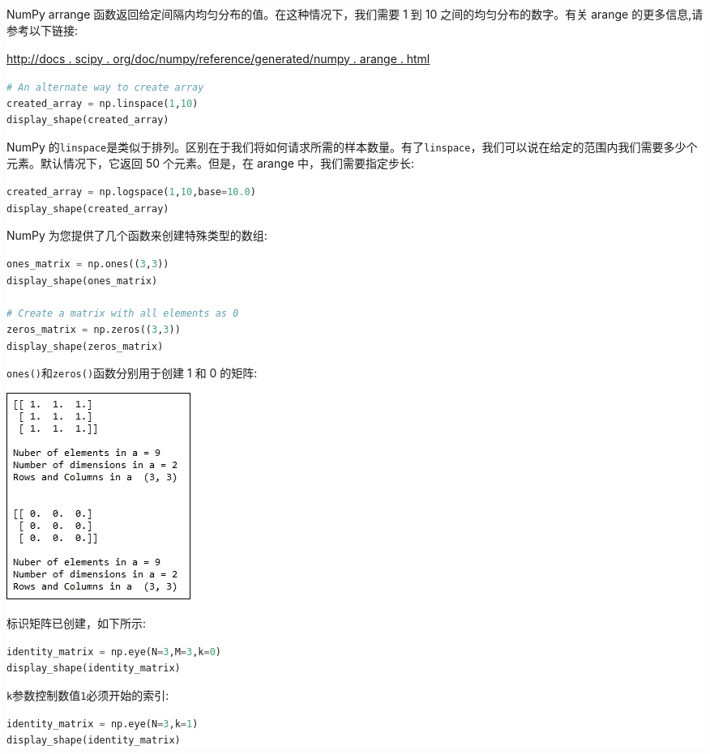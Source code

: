 NumPy arrange 函数返回给定间隔内均匀分布的值。在这种情况下，我们需要 1 到 10 之间的均匀分布的数字。有关 arange 的更多信息,请参考以下链接:

[http://docs . scipy . org/doc/numpy/reference/generated/numpy . arange . html](http://docs.scipy.org/doc/numpy/reference/generated/numpy.arange.html)

```py
# An alternate way to create array
created_array = np.linspace(1,10)
display_shape(created_array)
```

NumPy 的`linspace`是类似于排列。区别在于我们将如何请求所需的样本数量。有了`linspace`，我们可以说在给定的范围内我们需要多少个元素。默认情况下，它返回 50 个元素。但是，在 arange 中，我们需要指定步长:

```py
created_array = np.logspace(1,10,base=10.0)
display_shape(created_array)
```

NumPy 为您提供了几个函数来创建特殊类型的数组:

```py
ones_matrix = np.ones((3,3))
display_shape(ones_matrix)

# Create a matrix with all elements as 0
zeros_matrix = np.zeros((3,3))
display_shape(zeros_matrix)
```

`ones()`和`zeros()`函数分别用于创建 1 和 0 的矩阵:

![How it works…](img/00006.jpeg)

标识矩阵已创建，如下所示:

```py
identity_matrix = np.eye(N=3,M=3,k=0)
display_shape(identity_matrix)
```

`k`参数控制数值`1`必须开始的索引:

```py
identity_matrix = np.eye(N=3,k=1)
display_shape(identity_matrix)
```
